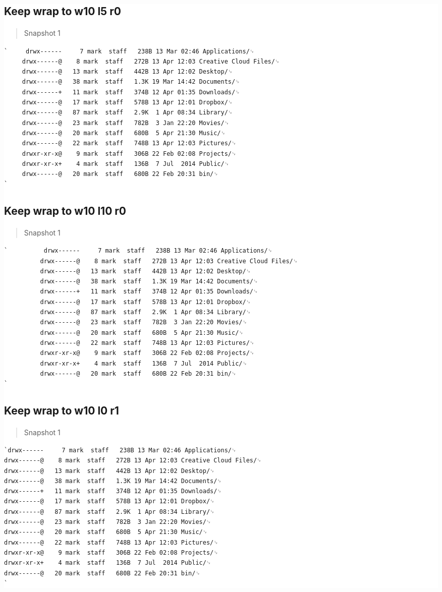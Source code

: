 ## Keep wrap to w10 l5 r0

> Snapshot 1

    `     drwx------     7 mark  staff   238B 13 Mar 02:46 Applications/␊
         drwx------@    8 mark  staff   272B 13 Apr 12:03 Creative Cloud Files/␊
         drwx------@   13 mark  staff   442B 13 Apr 12:02 Desktop/␊
         drwx------@   38 mark  staff   1.3K 19 Mar 14:42 Documents/␊
         drwx------+   11 mark  staff   374B 12 Apr 01:35 Downloads/␊
         drwx------@   17 mark  staff   578B 13 Apr 12:01 Dropbox/␊
         drwx------@   87 mark  staff   2.9K  1 Apr 08:34 Library/␊
         drwx------@   23 mark  staff   782B  3 Jan 22:20 Movies/␊
         drwx------@   20 mark  staff   680B  5 Apr 21:30 Music/␊
         drwx------@   22 mark  staff   748B 13 Apr 12:03 Pictures/␊
         drwxr-xr-x@    9 mark  staff   306B 22 Feb 02:08 Projects/␊
         drwxr-xr-x+    4 mark  staff   136B  7 Jul  2014 Public/␊
         drwx------@   20 mark  staff   680B 22 Feb 20:31 bin/␊
    `

## Keep wrap to w10 l10 r0

> Snapshot 1

    `          drwx------     7 mark  staff   238B 13 Mar 02:46 Applications/␊
              drwx------@    8 mark  staff   272B 13 Apr 12:03 Creative Cloud Files/␊
              drwx------@   13 mark  staff   442B 13 Apr 12:02 Desktop/␊
              drwx------@   38 mark  staff   1.3K 19 Mar 14:42 Documents/␊
              drwx------+   11 mark  staff   374B 12 Apr 01:35 Downloads/␊
              drwx------@   17 mark  staff   578B 13 Apr 12:01 Dropbox/␊
              drwx------@   87 mark  staff   2.9K  1 Apr 08:34 Library/␊
              drwx------@   23 mark  staff   782B  3 Jan 22:20 Movies/␊
              drwx------@   20 mark  staff   680B  5 Apr 21:30 Music/␊
              drwx------@   22 mark  staff   748B 13 Apr 12:03 Pictures/␊
              drwxr-xr-x@    9 mark  staff   306B 22 Feb 02:08 Projects/␊
              drwxr-xr-x+    4 mark  staff   136B  7 Jul  2014 Public/␊
              drwx------@   20 mark  staff   680B 22 Feb 20:31 bin/␊
    `

## Keep wrap to w10 l0 r1

> Snapshot 1

    `drwx------     7 mark  staff   238B 13 Mar 02:46 Applications/␊
    drwx------@    8 mark  staff   272B 13 Apr 12:03 Creative Cloud Files/␊
    drwx------@   13 mark  staff   442B 13 Apr 12:02 Desktop/␊
    drwx------@   38 mark  staff   1.3K 19 Mar 14:42 Documents/␊
    drwx------+   11 mark  staff   374B 12 Apr 01:35 Downloads/␊
    drwx------@   17 mark  staff   578B 13 Apr 12:01 Dropbox/␊
    drwx------@   87 mark  staff   2.9K  1 Apr 08:34 Library/␊
    drwx------@   23 mark  staff   782B  3 Jan 22:20 Movies/␊
    drwx------@   20 mark  staff   680B  5 Apr 21:30 Music/␊
    drwx------@   22 mark  staff   748B 13 Apr 12:03 Pictures/␊
    drwxr-xr-x@    9 mark  staff   306B 22 Feb 02:08 Projects/␊
    drwxr-xr-x+    4 mark  staff   136B  7 Jul  2014 Public/␊
    drwx------@   20 mark  staff   680B 22 Feb 20:31 bin/␊
    `
